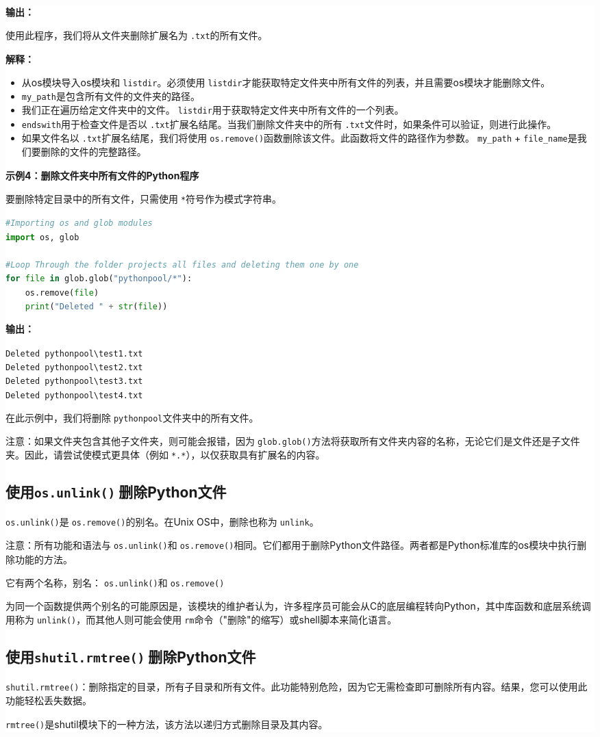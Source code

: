 **输出：**

使用此程序，我们将从文件夹删除扩展名为 `.txt`的所有文件。

**解释：**

* 从os模块导入os模块和 `listdir`。必须使用 `listdir`才能获取特定文件夹中所有文件的列表，并且需要os模块才能删除文件。
* `my_path`是包含所有文件的文件夹的路径。
* 我们正在遍历给定文件夹中的文件。 `listdir`用于获取特定文件夹中所有文件的一个列表。
* `endswith`用于检查文件是否以 `.txt`扩展名结尾。当我们删除文件夹中的所有 `.txt`文件时，如果条件可以验证，则进行此操作。
* 如果文件名以 `.txt`扩展名结尾，我们将使用 `os.remove()`函数删除该文件。此函数将文件的路径作为参数。 `my_path` + `file_name`是我们要删除的文件的完整路径。

**示例4：删除文件夹中所有文件的Python程序**

要删除特定目录中的所有文件，只需使用 `*`符号作为模式字符串。

```python
#Importing os and glob modules
import os, glob

#Loop Through the folder projects all files and deleting them one by one
for file in glob.glob("pythonpool/*"):
    os.remove(file)
    print("Deleted " + str(file))
```

**输出：**

```
Deleted pythonpool\test1.txt
Deleted pythonpool\test2.txt
Deleted pythonpool\test3.txt
Deleted pythonpool\test4.txt
```

在此示例中，我们将删除 `pythonpool`文件夹中的所有文件。

注意：如果文件夹包含其他子文件夹，则可能会报错，因为 `glob.glob()`方法将获取所有文件夹内容的名称，无论它们是文件还是子文件夹。因此，请尝试使模式更具体（例如 `*.*`），以仅获取具有扩展名的内容。

## **使用`os.unlink()` 删除Python文件**

`os.unlink()`是 `os.remove()`的别名。在Unix OS中，删除也称为 `unlink`。

注意：所有功能和语法与 `os.unlink()`和 `os.remove()`相同。它们都用于删除Python文件路径。两者都是Python标准库的os模块中执行删除功能的方法。

它有两个名称，别名： `os.unlink()`和 `os.remove()`

为同一个函数提供两个别名的可能原因是，该模块的维护者认为，许多程序员可能会从C的底层编程转向Python，其中库函数和底层系统调用称为 `unlink()`，而其他人则可能会使用 `rm`命令（"删除"的缩写）或shell脚本来简化语言。

## **使用`shutil.rmtree()` 删除Python文件**

`shutil.rmtree()`：删除指定的目录，所有子目录和所有文件。此功能特别危险，因为它无需检查即可删除所有内容。结果，您可以使用此功能轻松丢失数据。

`rmtree()`是shutil模块下的一种方法，该方法以递归方式删除目录及其内容。

